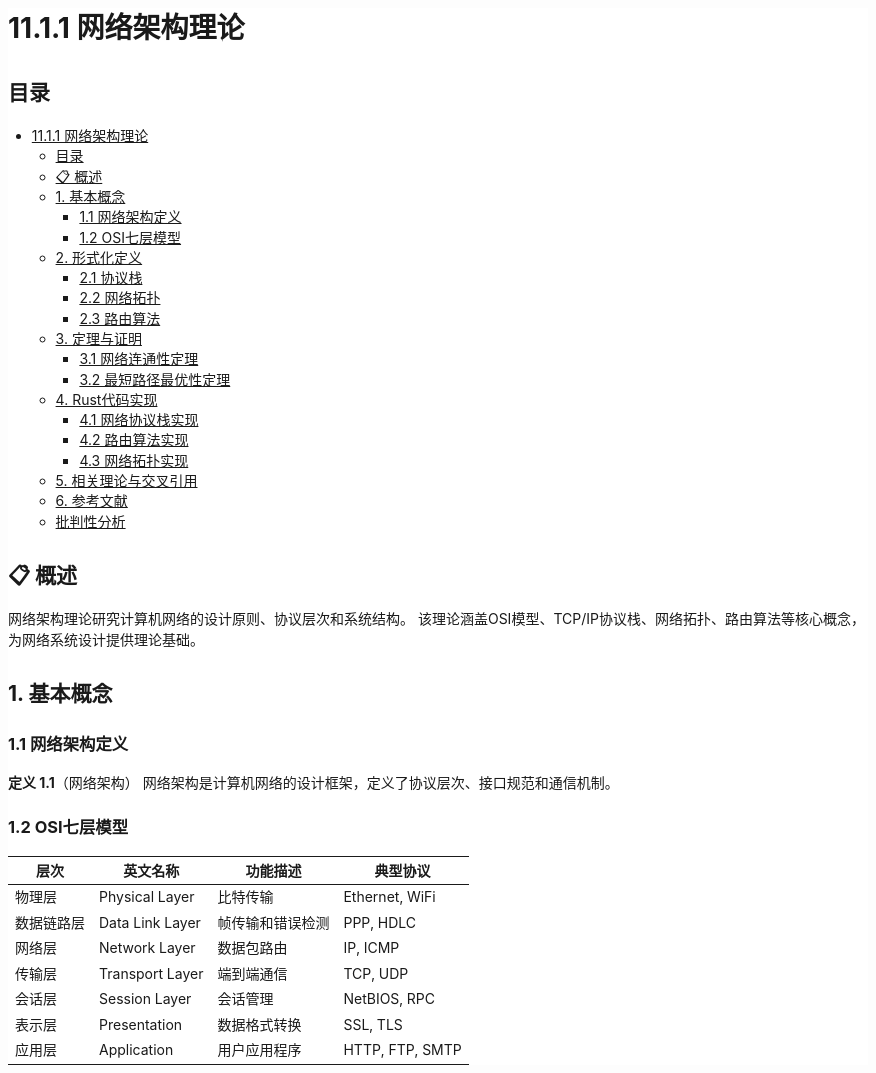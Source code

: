 # 11.1.1 网络架构理论

## 目录

- [11.1.1 网络架构理论](#1111-网络架构理论)
  - [目录](#目录)
  - [📋 概述](#-概述)
  - [1. 基本概念](#1-基本概念)
    - [1.1 网络架构定义](#11-网络架构定义)
    - [1.2 OSI七层模型](#12-osi七层模型)
  - [2. 形式化定义](#2-形式化定义)
    - [2.1 协议栈](#21-协议栈)
    - [2.2 网络拓扑](#22-网络拓扑)
    - [2.3 路由算法](#23-路由算法)
  - [3. 定理与证明](#3-定理与证明)
    - [3.1 网络连通性定理](#31-网络连通性定理)
    - [3.2 最短路径最优性定理](#32-最短路径最优性定理)
  - [4. Rust代码实现](#4-rust代码实现)
    - [4.1 网络协议栈实现](#41-网络协议栈实现)
    - [4.2 路由算法实现](#42-路由算法实现)
    - [4.3 网络拓扑实现](#43-网络拓扑实现)
  - [5. 相关理论与交叉引用](#5-相关理论与交叉引用)
  - [6. 参考文献](#6-参考文献)
  - [批判性分析](#批判性分析)

## 📋 概述

网络架构理论研究计算机网络的设计原则、协议层次和系统结构。
该理论涵盖OSI模型、TCP/IP协议栈、网络拓扑、路由算法等核心概念，为网络系统设计提供理论基础。

## 1. 基本概念

### 1.1 网络架构定义

**定义 1.1**（网络架构）
网络架构是计算机网络的设计框架，定义了协议层次、接口规范和通信机制。

### 1.2 OSI七层模型

| 层次         | 英文名称         | 功能描述                     | 典型协议         |
|--------------|------------------|------------------------------|------------------|
| 物理层       | Physical Layer   | 比特传输                     | Ethernet, WiFi   |
| 数据链路层   | Data Link Layer  | 帧传输和错误检测             | PPP, HDLC        |
| 网络层       | Network Layer    | 数据包路由                   | IP, ICMP         |
| 传输层       | Transport Layer  | 端到端通信                   | TCP, UDP         |
| 会话层       | Session Layer    | 会话管理                     | NetBIOS, RPC     |
| 表示层       | Presentation     | 数据格式转换                 | SSL, TLS         |
| 应用层       | Application      | 用户应用程序                 | HTTP, FTP, SMTP  |
